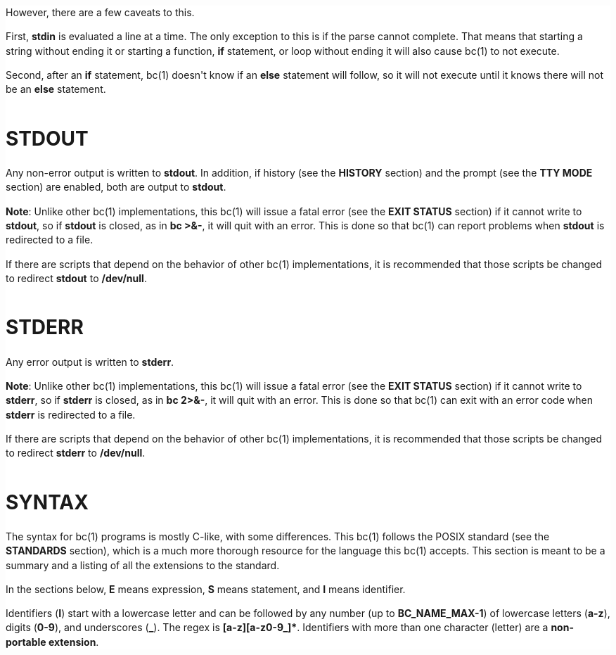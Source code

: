 However, there are a few caveats to this.

First, **stdin** is evaluated a line at a time. The only exception to this is if
the parse cannot complete. That means that starting a string without ending it
or starting a function, **if** statement, or loop without ending it will also
cause bc(1) to not execute.

Second, after an **if** statement, bc(1) doesn't know if an **else** statement
will follow, so it will not execute until it knows there will not be an **else**
statement.

# STDOUT

Any non-error output is written to **stdout**. In addition, if history (see the
**HISTORY** section) and the prompt (see the **TTY MODE** section) are enabled,
both are output to **stdout**.

**Note**: Unlike other bc(1) implementations, this bc(1) will issue a fatal
error (see the **EXIT STATUS** section) if it cannot write to **stdout**, so if
**stdout** is closed, as in **bc <file> >&-**, it will quit with an error. This
is done so that bc(1) can report problems when **stdout** is redirected to a
file.

If there are scripts that depend on the behavior of other bc(1) implementations,
it is recommended that those scripts be changed to redirect **stdout** to
**/dev/null**.

# STDERR

Any error output is written to **stderr**.

**Note**: Unlike other bc(1) implementations, this bc(1) will issue a fatal
error (see the **EXIT STATUS** section) if it cannot write to **stderr**, so if
**stderr** is closed, as in **bc <file> 2>&-**, it will quit with an error. This
is done so that bc(1) can exit with an error code when **stderr** is redirected
to a file.

If there are scripts that depend on the behavior of other bc(1) implementations,
it is recommended that those scripts be changed to redirect **stderr** to
**/dev/null**.

# SYNTAX

The syntax for bc(1) programs is mostly C-like, with some differences. This
bc(1) follows the POSIX standard (see the **STANDARDS** section), which is a
much more thorough resource for the language this bc(1) accepts. This section is
meant to be a summary and a listing of all the extensions to the standard.

In the sections below, **E** means expression, **S** means statement, and **I**
means identifier.

Identifiers (**I**) start with a lowercase letter and can be followed by any
number (up to **BC_NAME_MAX-1**) of lowercase letters (**a-z**), digits
(**0-9**), and underscores (**\_**). The regex is **\[a-z\]\[a-z0-9\_\]\***.
Identifiers with more than one character (letter) are a
**non-portable extension**.
